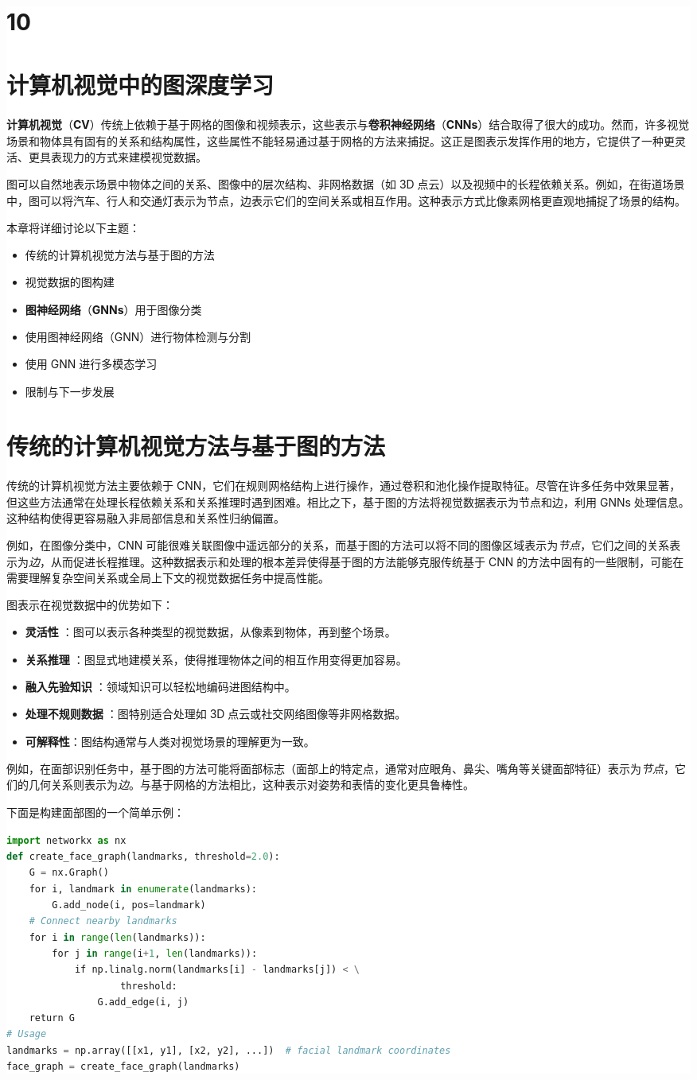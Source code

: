 # 10

# 计算机视觉中的图深度学习

**计算机视觉**（**CV**）传统上依赖于基于网格的图像和视频表示，这些表示与**卷积神经网络**（**CNNs**）结合取得了很大的成功。然而，许多视觉场景和物体具有固有的关系和结构属性，这些属性不能轻易通过基于网格的方法来捕捉。这正是图表示发挥作用的地方，它提供了一种更灵活、更具表现力的方式来建模视觉数据。

图可以自然地表示场景中物体之间的关系、图像中的层次结构、非网格数据（如 3D 点云）以及视频中的长程依赖关系。例如，在街道场景中，图可以将汽车、行人和交通灯表示为节点，边表示它们的空间关系或相互作用。这种表示方式比像素网格更直观地捕捉了场景的结构。

本章将详细讨论以下主题：

+   传统的计算机视觉方法与基于图的方法

+   视觉数据的图构建

+   **图神经网络**（**GNNs**）用于图像分类

+   使用图神经网络（GNN）进行物体检测与分割

+   使用 GNN 进行多模态学习

+   限制与下一步发展

# 传统的计算机视觉方法与基于图的方法

传统的计算机视觉方法主要依赖于 CNN，它们在规则网格结构上进行操作，通过卷积和池化操作提取特征。尽管在许多任务中效果显著，但这些方法通常在处理长程依赖关系和关系推理时遇到困难。相比之下，基于图的方法将视觉数据表示为节点和边，利用 GNNs 处理信息。这种结构使得更容易融入非局部信息和关系性归纳偏置。

例如，在图像分类中，CNN 可能很难关联图像中遥远部分的关系，而基于图的方法可以将不同的图像区域表示为*节点*，它们之间的关系表示为*边*，从而促进长程推理。这种数据表示和处理的根本差异使得基于图的方法能够克服传统基于 CNN 的方法中固有的一些限制，可能在需要理解复杂空间关系或全局上下文的视觉数据任务中提高性能。

图表示在视觉数据中的优势如下：

+   **灵活性** ：图可以表示各种类型的视觉数据，从像素到物体，再到整个场景。

+   **关系推理** ：图显式地建模关系，使得推理物体之间的相互作用变得更加容易。

+   **融入先验知识** ：领域知识可以轻松地编码进图结构中。

+   **处理不规则数据** ：图特别适合处理如 3D 点云或社交网络图像等非网格数据。

+   **可解释性**：图结构通常与人类对视觉场景的理解更为一致。

例如，在面部识别任务中，基于图的方法可能将面部标志（面部上的特定点，通常对应眼角、鼻尖、嘴角等关键面部特征）表示为*节点*，它们的几何关系则表示为*边*。与基于网格的方法相比，这种表示对姿势和表情的变化更具鲁棒性。

下面是构建面部图的一个简单示例：

```py
import networkx as nx
def create_face_graph(landmarks, threshold=2.0):
    G = nx.Graph()
    for i, landmark in enumerate(landmarks):
        G.add_node(i, pos=landmark)
    # Connect nearby landmarks
    for i in range(len(landmarks)):
        for j in range(i+1, len(landmarks)):
            if np.linalg.norm(landmarks[i] - landmarks[j]) < \
                    threshold:
                G.add_edge(i, j)
    return G
# Usage
landmarks = np.array([[x1, y1], [x2, y2], ...])  # facial landmark coordinates
face_graph = create_face_graph(landmarks)
```
